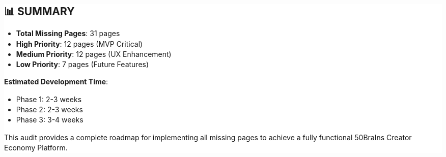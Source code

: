 ## **📊 SUMMARY**

- **Total Missing Pages**: 31 pages
- **High Priority**: 12 pages (MVP Critical)
- **Medium Priority**: 12 pages (UX Enhancement)
- **Low Priority**: 7 pages (Future Features)

**Estimated Development Time**: 
- Phase 1: 2-3 weeks
- Phase 2: 2-3 weeks  
- Phase 3: 3-4 weeks

This audit provides a complete roadmap for implementing all missing pages to achieve a fully functional 50BraIns Creator Economy Platform.
